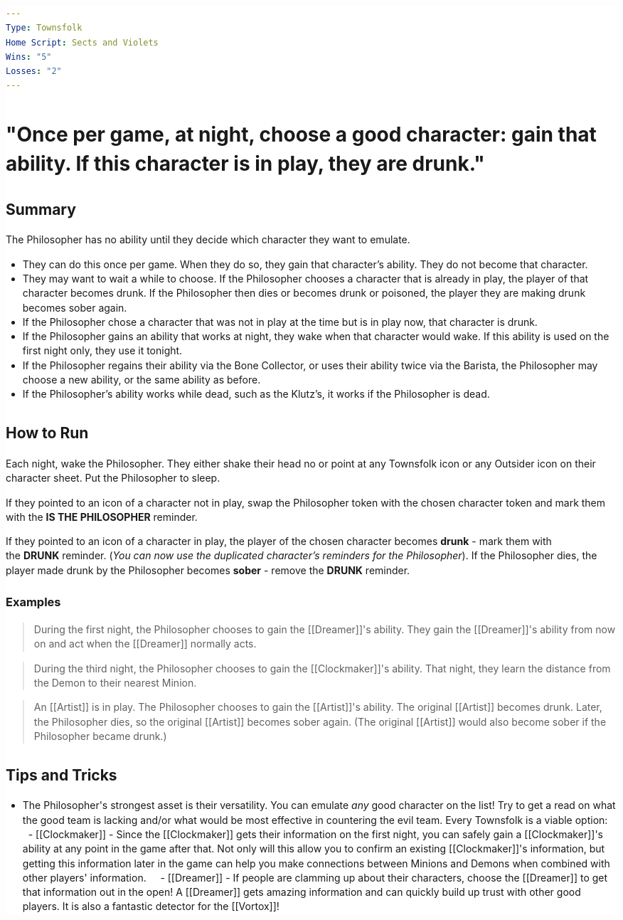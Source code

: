 ```yaml
---
Type: Townsfolk
Home Script: Sects and Violets
Wins: "5"
Losses: "2"
---
```

 # "Once per game, at night, choose a good character: gain that ability. If this character is in play, they are drunk."

## Summary
The Philosopher has no ability until they decide which character they want to emulate.

- They can do this once per game. When they do so, they gain that character’s ability. They do not become that character.
- They may want to wait a while to choose. If the Philosopher chooses a character that is already in play, the player of that character becomes drunk. If the Philosopher then dies or becomes drunk or poisoned, the player they are making drunk becomes sober again.
- If the Philosopher chose a character that was not in play at the time but is in play now, that character is drunk.
- If the Philosopher gains an ability that works at night, they wake when that character would wake. If this ability is used on the first night only, they use it tonight.
- If the Philosopher regains their ability via the Bone Collector, or uses their ability twice via the Barista, the Philosopher may choose a new ability, or the same ability as before.
- If the Philosopher’s ability works while dead, such as the Klutz’s, it works if the Philosopher is dead.
## How to Run
Each night, wake the Philosopher. They either shake their head no or point at any Townsfolk icon or any Outsider icon on their character sheet. Put the Philosopher to sleep.

If they pointed to an icon of a character not in play, swap the Philosopher token with the chosen character token and mark them with the **IS THE PHILOSOPHER** reminder.

If they pointed to an icon of a character in play, the player of the chosen character becomes **drunk** - mark them with the **DRUNK** reminder. (_You can now use the duplicated character’s reminders for the Philosopher_). If the Philosopher dies, the player made drunk by the Philosopher becomes **sober** - remove the **DRUNK** reminder.
### Examples
>During the first night, the Philosopher chooses to gain the [[Dreamer]]'s ability. They gain the [[Dreamer]]'s ability from now on and act when the [[Dreamer]] normally acts.

>During the third night, the Philosopher chooses to gain the [[Clockmaker]]'s ability. That night, they learn the distance from the Demon to their nearest Minion.

>An [[Artist]] is in play. The Philosopher chooses to gain the [[Artist]]'s ability. The original [[Artist]] becomes drunk. Later, the Philosopher dies, so the original [[Artist]] becomes sober again. (The original [[Artist]] would also become sober if the Philosopher became drunk.)

## Tips and Tricks
- The Philosopher's strongest asset is their versatility. You can emulate _any_ good character on the list! Try to get a read on what the good team is lacking and/or what would be most effective in countering the evil team. Every Townsfolk is a viable option:
    - [[Clockmaker]] - Since the [[Clockmaker]] gets their information on the first night, you can safely gain a [[Clockmaker]]'s ability at any point in the game after that. Not only will this allow you to confirm an existing [[Clockmaker]]'s information, but getting this information later in the game can help you make connections between Minions and Demons when combined with other players' information.
    - [[Dreamer]] - If people are clamming up about their characters, choose the [[Dreamer]] to get that information out in the open! A [[Dreamer]] gets amazing information and can quickly build up trust with other good players. It is also a fantastic detector for the [[Vortox]]!
